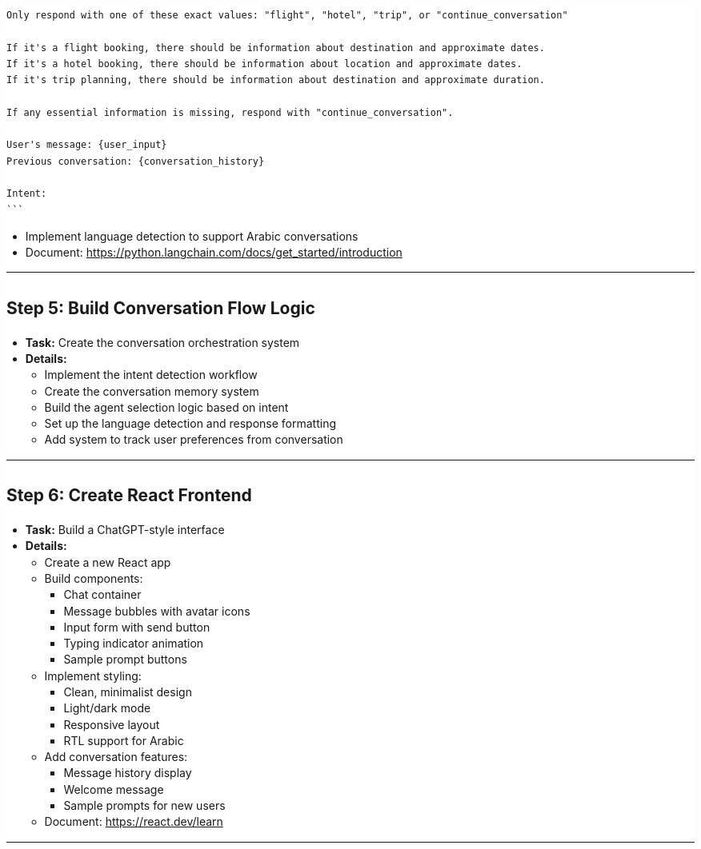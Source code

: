     Only respond with one of these exact values: "flight", "hotel", "trip", or "continue_conversation"

    If it's a flight booking, there should be information about destination and approximate dates.
    If it's a hotel booking, there should be information about location and approximate dates.
    If it's trip planning, there should be information about destination and approximate duration.

    If any essential information is missing, respond with "continue_conversation".

    User's message: {user_input}
    Previous conversation: {conversation_history}

    Intent:
    ```

  - Implement language detection to support Arabic conversations
  - Document: https://python.langchain.com/docs/get_started/introduction

---

## Step 5: Build Conversation Flow Logic
- **Task:** Create the conversation orchestration system
- **Details:**
  - Implement the intent detection workflow
  - Create the conversation memory system
  - Build the agent selection logic based on intent
  - Set up the language detection and response formatting
  - Add system to track user preferences from conversation

---

## Step 6: Create React Frontend
- **Task:** Build a ChatGPT-style interface
- **Details:**
  - Create a new React app
  - Build components:
    - Chat container
    - Message bubbles with avatar icons
    - Input form with send button
    - Typing indicator animation
    - Sample prompt buttons
  - Implement styling:
    - Clean, minimalist design
    - Light/dark mode
    - Responsive layout
    - RTL support for Arabic
  - Add conversation features:
    - Message history display
    - Welcome message
    - Sample prompts for new users
  - Document: https://react.dev/learn

---
